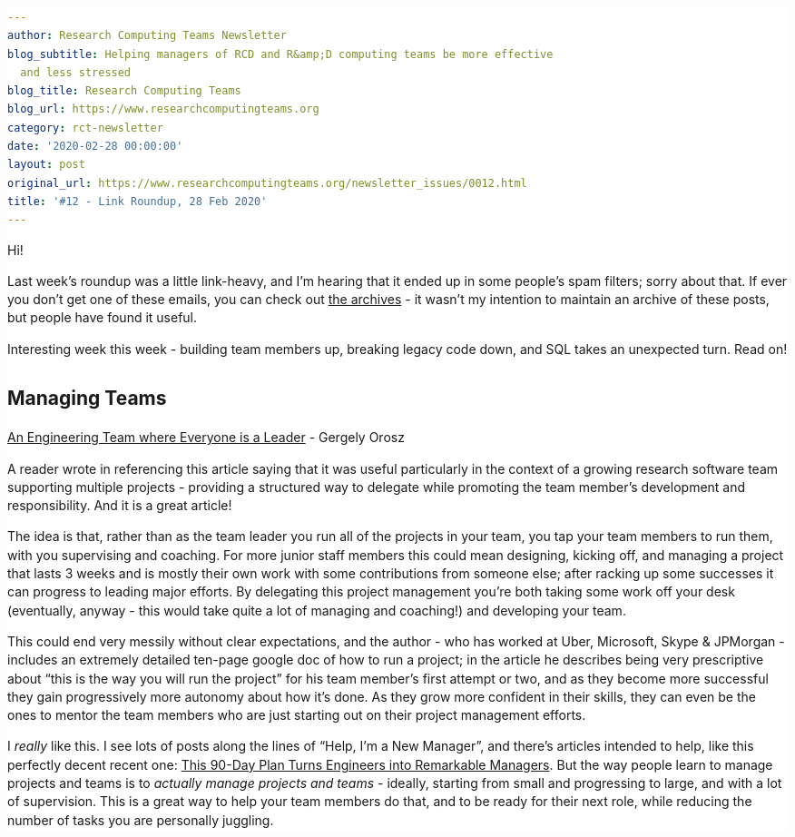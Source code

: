 ```yaml
---
author: Research Computing Teams Newsletter
blog_subtitle: Helping managers of RCD and R&amp;D computing teams be more effective
  and less stressed
blog_title: Research Computing Teams
blog_url: https://www.researchcomputingteams.org
category: rct-newsletter
date: '2020-02-28 00:00:00'
layout: post
original_url: https://www.researchcomputingteams.org/newsletter_issues/0012.html
title: '#12 - Link Roundup, 28 Feb 2020'
---
```


<p>Hi!</p>

<p>Last week’s roundup was a little link-heavy, and I’m hearing that it ended up in some people’s spam filters; sorry about that.  If ever you don’t get one of these emails, you can check out <a href="https://buttondown.email/ljdursi/archive">the archives</a> - it wasn’t my intention to maintain an archive of these posts, but people have found it useful.</p>

<p>Interesting week this week - building team members up, breaking legacy code down, and SQL takes an unexpected turn.  Read on!</p>

<h2 id="managing-teams">Managing Teams</h2>

<p><a href="https://blog.pragmaticengineer.com/a-team-where-everyone-is-a-leader/">An Engineering Team where Everyone is a Leader</a> - Gergely Orosz</p>

<p>A reader wrote in referencing this article saying that it was useful particularly in the context of a growing research software team supporting multiple projects - providing a structured way to delegate while promoting the team member’s development and responsibility.  And it is a great article!</p>

<p>The idea is that, rather than as the team leader you run all of the projects in your team, you tap your team members to run them, with you supervising and coaching.  For more junior staff members this could mean designing, kicking off, and managing a project that lasts 3 weeks and is mostly their own work with some contributions from someone else; after racking up some successes it can progress to leading major efforts.  By delegating this project management you’re both taking some work off your desk (eventually, anyway - this would take quite a lot of managing and coaching!) and developing your team.</p>

<p>This could end very messily without clear expectations, and the author - who has worked at Uber, Microsoft, Skype &amp; JPMorgan - includes an extremely detailed ten-page google doc of how to run a project; in the article he describes being very prescriptive about “this is the way you will run the project” for his team member’s first attempt or two, and as they become more successful they gain progressively more autonomy about how it’s done.  As they grow more confident in their skills, they can even be the ones to mentor the team members who are just starting out on their project management efforts.</p>

<p>I <em>really</em> like this.  I see lots of posts along the lines of “Help, I’m a New Manager”, and there’s articles intended to help, like this perfectly decent recent one: <a href="https://firstround.com/review/this-90-day-plan-turns-engineers-into-remarkable-managers/">This 90-Day Plan Turns Engineers into Remarkable Managers</a>.  But the way people learn to manage projects and teams is to <em>actually manage projects and teams</em> - ideally, starting from small and progressing to large, and with a lot of supervision.  This is a great way to help your team members do that, and to be ready for their next role, while reducing the number of tasks you are personally juggling.</p>
